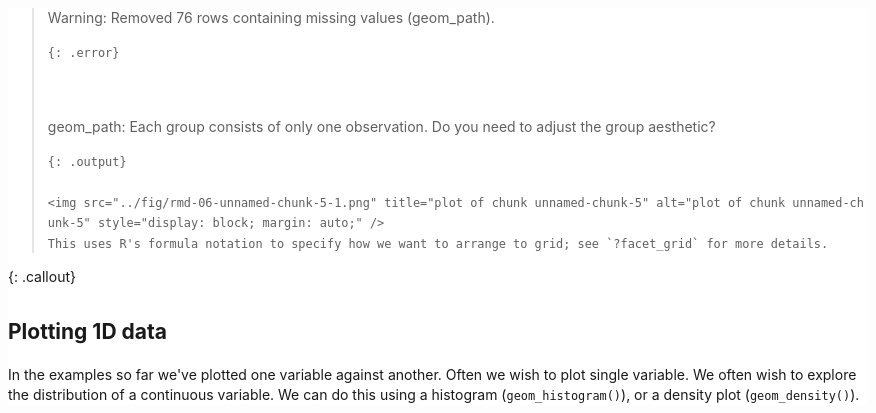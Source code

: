 > Warning: Removed 76 rows containing missing values (geom_path).
> ~~~
> {: .error}
> 
> 
> 
> ~~~
> geom_path: Each group consists of only one observation. Do you need to
> adjust the group aesthetic?
> ~~~
> {: .output}
> 
> <img src="../fig/rmd-06-unnamed-chunk-5-1.png" title="plot of chunk unnamed-chunk-5" alt="plot of chunk unnamed-chunk-5" style="display: block; margin: auto;" />
> This uses R's formula notation to specify how we want to arrange to grid; see `?facet_grid` for more details.
> 
{: .callout}


## Plotting 1D data

In the examples so far we've plotted one variable against another.  Often we wish to plot single variable. We often wish to explore the distribution of a continuous variable.  We can do this using a histogram (`geom_histogram()`), 
or a density plot (`geom_density()`).
